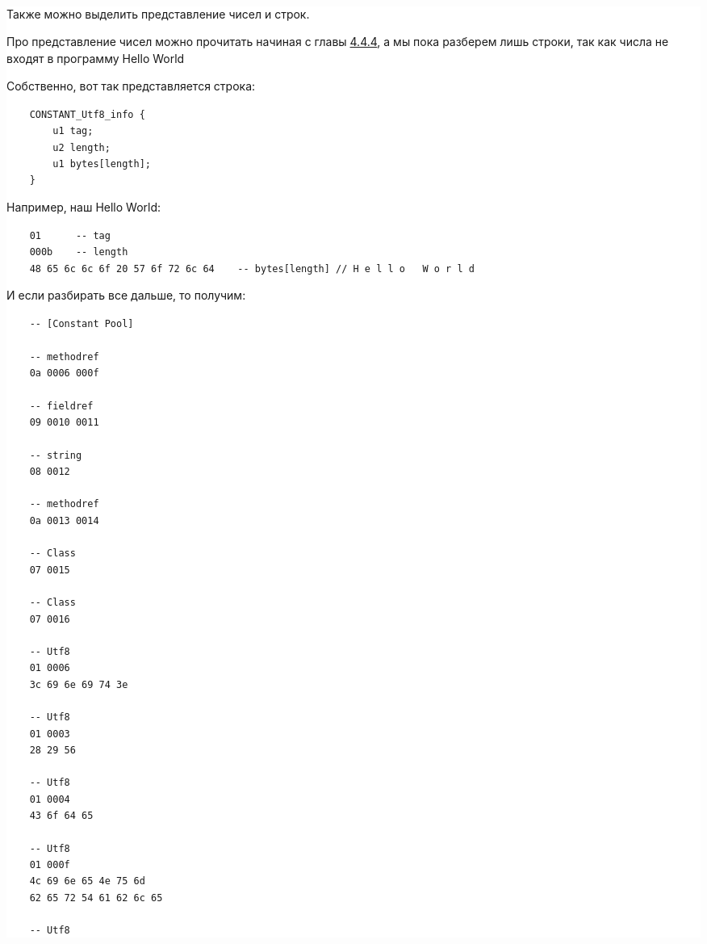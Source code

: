 

Также можно выделить представление чисел и строк.

Про представление чисел можно прочитать начиная с главы [4.4.4](https://docs.oracle.com/javase/specs/jvms/se7/html/jvms-4.html#jvms-4.4.4), а мы пока разберем лишь строки, так как числа не входят в программу Hello World

Собственно, вот так представляется строка:

```
    CONSTANT_Utf8_info {
        u1 tag;
        u2 length;
        u1 bytes[length];
    }
```

Например, наш Hello World:

```
    01 		-- tag
    000b 	-- length
    48 65 6c 6c 6f 20 57 6f 72 6c 64	-- bytes[length] // H e l l o   W o r l d
```



И если разбирать все дальше, то получим:

```
    -- [Constant Pool]

    -- methodref 
    0a 0006 000f

    -- fieldref
    09 0010 0011 

    -- string
    08 0012 

    -- methodref
    0a 0013 0014

    -- Class
    07 0015

    -- Class
    07 0016

    -- Utf8
    01 0006 
    3c 69 6e 69 74 3e 

    -- Utf8
    01 0003 
    28 29 56 

    -- Utf8
    01 0004 
    43 6f 64 65 

    -- Utf8
    01 000f 
    4c 69 6e 65 4e 75 6d
    62 65 72 54 61 62 6c 65

    -- Utf8
```